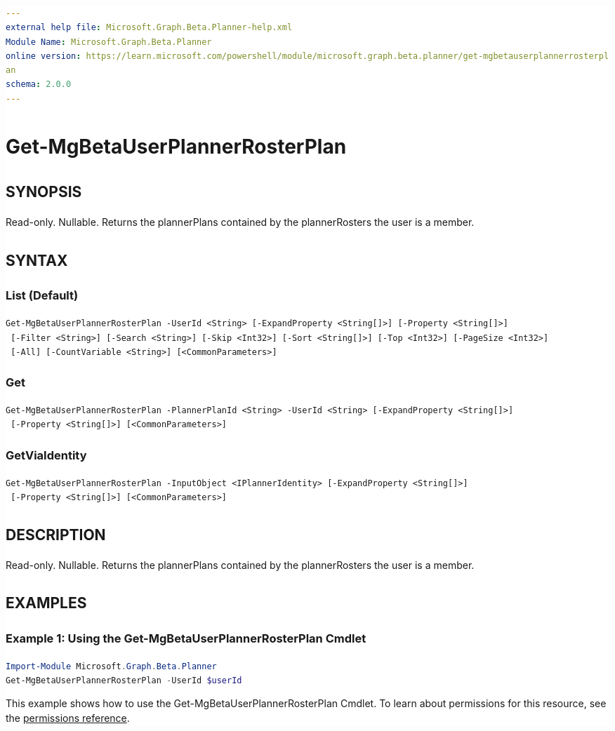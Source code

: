 ```yaml
---
external help file: Microsoft.Graph.Beta.Planner-help.xml
Module Name: Microsoft.Graph.Beta.Planner
online version: https://learn.microsoft.com/powershell/module/microsoft.graph.beta.planner/get-mgbetauserplannerrosterplan
schema: 2.0.0
---
```


# Get-MgBetaUserPlannerRosterPlan

## SYNOPSIS
Read-only.
Nullable.
Returns the plannerPlans contained by the plannerRosters the user is a member.

## SYNTAX

### List (Default)
```
Get-MgBetaUserPlannerRosterPlan -UserId <String> [-ExpandProperty <String[]>] [-Property <String[]>]
 [-Filter <String>] [-Search <String>] [-Skip <Int32>] [-Sort <String[]>] [-Top <Int32>] [-PageSize <Int32>]
 [-All] [-CountVariable <String>] [<CommonParameters>]
```

### Get
```
Get-MgBetaUserPlannerRosterPlan -PlannerPlanId <String> -UserId <String> [-ExpandProperty <String[]>]
 [-Property <String[]>] [<CommonParameters>]
```

### GetViaIdentity
```
Get-MgBetaUserPlannerRosterPlan -InputObject <IPlannerIdentity> [-ExpandProperty <String[]>]
 [-Property <String[]>] [<CommonParameters>]
```

## DESCRIPTION
Read-only.
Nullable.
Returns the plannerPlans contained by the plannerRosters the user is a member.

## EXAMPLES
### Example 1: Using the Get-MgBetaUserPlannerRosterPlan Cmdlet
```powershell
Import-Module Microsoft.Graph.Beta.Planner
Get-MgBetaUserPlannerRosterPlan -UserId $userId
```
This example shows how to use the Get-MgBetaUserPlannerRosterPlan Cmdlet.
To learn about permissions for this resource, see the [permissions reference](/graph/permissions-reference).
